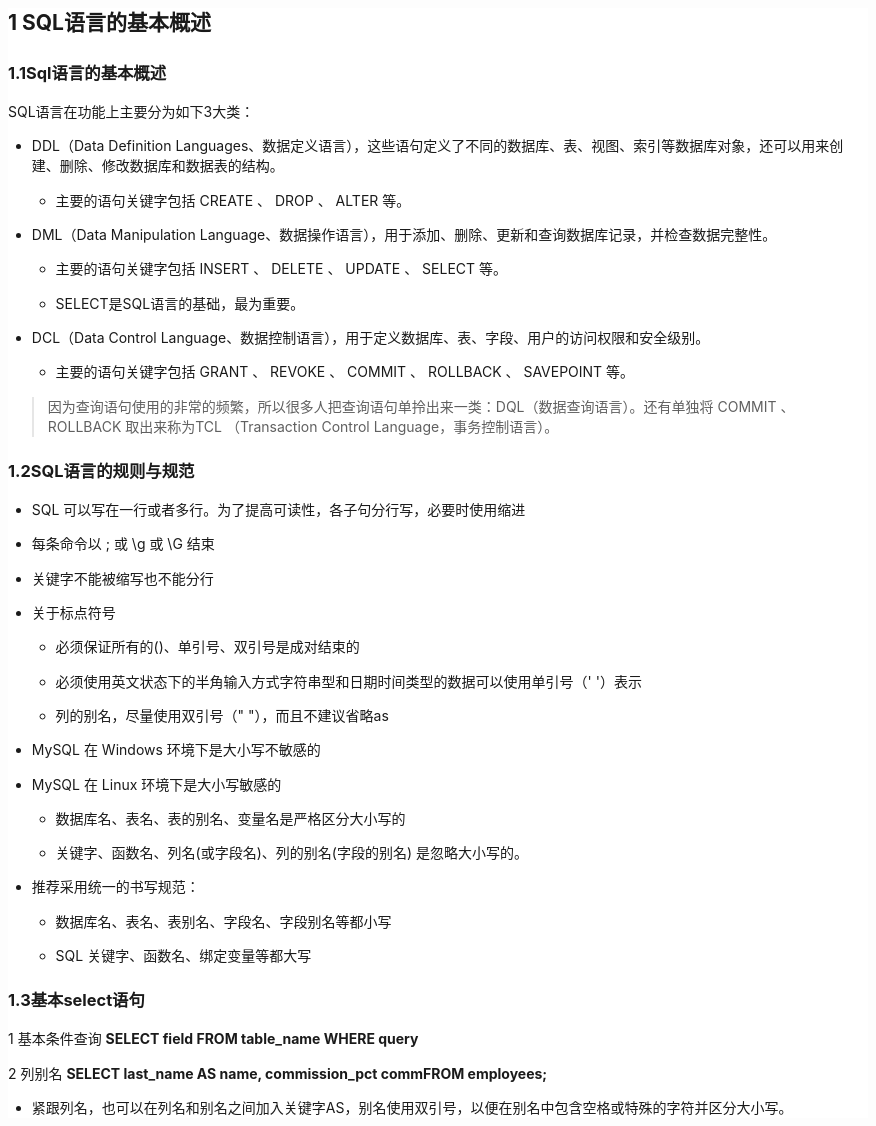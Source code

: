 ## 1 SQL语言的基本概述

### 1.1Sql语言的基本概述

SQL语言在功能上主要分为如下3大类：

* DDL（Data Definition Languages、数据定义语言），这些语句定义了不同的数据库、表、视图、索引等数据库对象，还可以用来创建、删除、修改数据库和数据表的结构。
  
  * 主要的语句关键字包括 CREATE 、 DROP 、 ALTER 等。

* DML（Data Manipulation Language、数据操作语言），用于添加、删除、更新和查询数据库记录，并检查数据完整性。
  
  * 主要的语句关键字包括 INSERT 、 DELETE 、 UPDATE 、 SELECT 等。
  
  * SELECT是SQL语言的基础，最为重要。

* DCL（Data Control Language、数据控制语言），用于定义数据库、表、字段、用户的访问权限和安全级别。
  
  * 主要的语句关键字包括 GRANT 、 REVOKE 、 COMMIT 、 ROLLBACK 、 SAVEPOINT 等。

> 因为查询语句使用的非常的频繁，所以很多人把查询语句单拎出来一类：DQL（数据查询语言）。还有单独将 COMMIT 、 ROLLBACK 取出来称为TCL （Transaction Control Language，事务控制语言）。

### 1.2SQL语言的规则与规范

* SQL 可以写在一行或者多行。为了提高可读性，各子句分行写，必要时使用缩进

* 每条命令以 ; 或 \g 或 \G 结束

* 关键字不能被缩写也不能分行

* 关于标点符号
  
  * 必须保证所有的()、单引号、双引号是成对结束的
  
  * 必须使用英文状态下的半角输入方式字符串型和日期时间类型的数据可以使用单引号（' '）表示
  
  * 列的别名，尽量使用双引号（" "），而且不建议省略as


* MySQL 在 Windows 环境下是大小写不敏感的

* MySQL 在 Linux 环境下是大小写敏感的
  
  * 数据库名、表名、表的别名、变量名是严格区分大小写的
  
  * 关键字、函数名、列名(或字段名)、列的别名(字段的别名) 是忽略大小写的。

* 推荐采用统一的书写规范：
  
  * 数据库名、表名、表别名、字段名、字段别名等都小写
  
  * SQL 关键字、函数名、绑定变量等都大写

### 1.3基本select语句

1 基本条件查询 **SELECT field FROM table_name WHERE query**

2 列别名 **SELECT last_name AS name, commission_pct commFROM employees;**

* 紧跟列名，也可以在列名和别名之间加入关键字AS，别名使用双引号，以便在别名中包含空格或特殊的字符并区分大小写。
